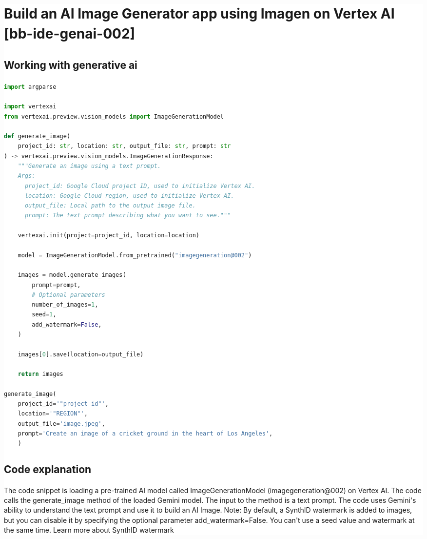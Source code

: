 # Build an AI Image Generator app using Imagen on Vertex AI [bb-ide-genai-002]
## Working with generative ai
```python
import argparse

import vertexai
from vertexai.preview.vision_models import ImageGenerationModel

def generate_image(
    project_id: str, location: str, output_file: str, prompt: str
) -> vertexai.preview.vision_models.ImageGenerationResponse:
    """Generate an image using a text prompt.
    Args:
      project_id: Google Cloud project ID, used to initialize Vertex AI.
      location: Google Cloud region, used to initialize Vertex AI.
      output_file: Local path to the output image file.
      prompt: The text prompt describing what you want to see."""

    vertexai.init(project=project_id, location=location)

    model = ImageGenerationModel.from_pretrained("imagegeneration@002")

    images = model.generate_images(
        prompt=prompt,
        # Optional parameters
        number_of_images=1,
        seed=1,
        add_watermark=False,
    )

    images[0].save(location=output_file)

    return images

generate_image(
    project_id='"project-id"',
    location='"REGION"',
    output_file='image.jpeg',
    prompt='Create an image of a cricket ground in the heart of Los Angeles',
    )
```
## Code explanation
The code snippet is loading a pre-trained AI model called ImageGenerationModel (imagegeneration@002) on Vertex AI.
The code calls the generate_image method of the loaded Gemini model.
The input to the method is a text prompt.
The code uses Gemini's ability to understand the text prompt and use it to build an AI Image.
Note: By default, a SynthID watermark is added to images, but you can disable it by specifying the optional parameter add_watermark=False. You can't use a seed value and watermark at the same time. Learn more about SynthID watermark
